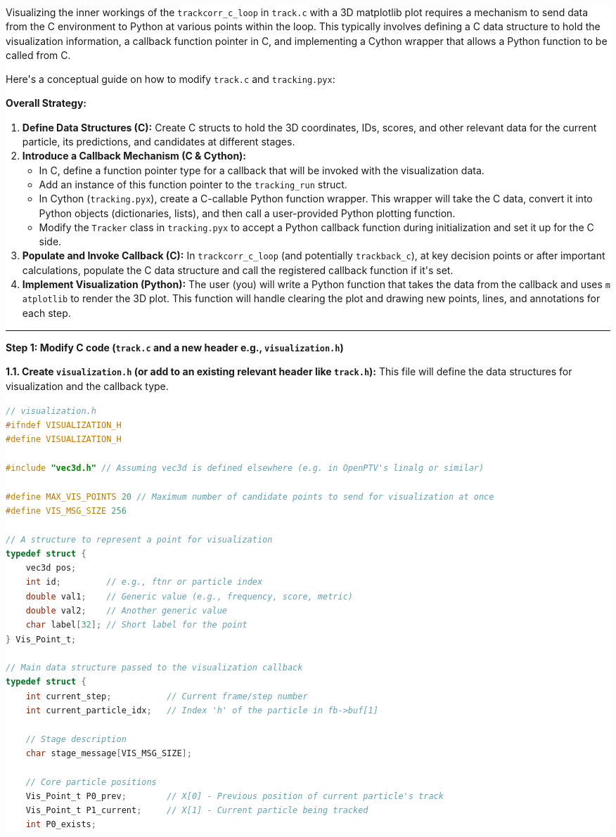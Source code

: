 Visualizing the inner workings of the `trackcorr_c_loop` in `track.c` with a 3D matplotlib plot requires a mechanism to send data from the C environment to Python at various points within the loop. This typically involves defining a C data structure to hold the visualization information, a callback function pointer in C, and implementing a Cython wrapper that allows a Python function to be called from C.

Here's a conceptual guide on how to modify `track.c` and `tracking.pyx`:

**Overall Strategy:**

1.  **Define Data Structures (C):** Create C structs to hold the 3D coordinates, IDs, scores, and other relevant data for the current particle, its predictions, and candidates at different stages.
2.  **Introduce a Callback Mechanism (C & Cython):**
    *   In C, define a function pointer type for a callback that will be invoked with the visualization data.
    *   Add an instance of this function pointer to the `tracking_run` struct.
    *   In Cython (`tracking.pyx`), create a C-callable Python function wrapper. This wrapper will take the C data, convert it into Python objects (dictionaries, lists), and then call a user-provided Python plotting function.
    *   Modify the `Tracker` class in `tracking.pyx` to accept a Python callback function during initialization and set it up for the C side.
3.  **Populate and Invoke Callback (C):** In `trackcorr_c_loop` (and potentially `trackback_c`), at key decision points or after important calculations, populate the C data structure and call the registered callback function if it's set.
4.  **Implement Visualization (Python):** The user (you) will write a Python function that takes the data from the callback and uses `matplotlib` to render the 3D plot. This function will handle clearing the plot and drawing new points, lines, and annotations for each step.

---

**Step 1: Modify C code (`track.c` and a new header e.g., `visualization.h`)**

**1.1. Create `visualization.h` (or add to an existing relevant header like `track.h`):**
This file will define the data structures for visualization and the callback type.

```c
// visualization.h
#ifndef VISUALIZATION_H
#define VISUALIZATION_H

#include "vec3d.h" // Assuming vec3d is defined elsewhere (e.g. in OpenPTV's linalg or similar)

#define MAX_VIS_POINTS 20 // Maximum number of candidate points to send for visualization at once
#define VIS_MSG_SIZE 256

// A structure to represent a point for visualization
typedef struct {
    vec3d pos;
    int id;         // e.g., ftnr or particle index
    double val1;    // Generic value (e.g., frequency, score, metric)
    double val2;    // Another generic value
    char label[32]; // Short label for the point
} Vis_Point_t;

// Main data structure passed to the visualization callback
typedef struct {
    int current_step;           // Current frame/step number
    int current_particle_idx;   // Index 'h' of the particle in fb->buf[1]

    // Stage description
    char stage_message[VIS_MSG_SIZE];

    // Core particle positions
    Vis_Point_t P0_prev;        // X[0] - Previous position of current particle's track
    Vis_Point_t P1_current;     // X[1] - Current particle being tracked
    int P0_exists;

```